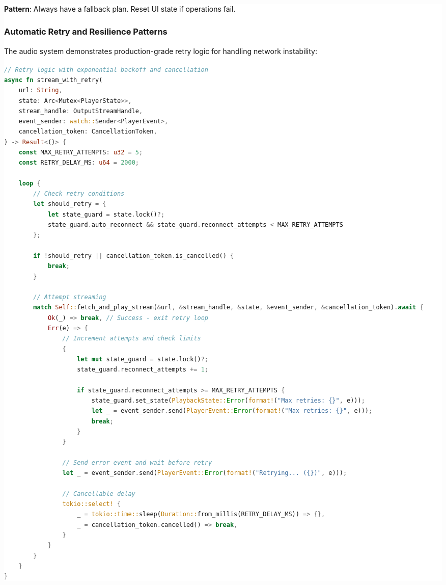 **Pattern**: Always have a fallback plan. Reset UI state if operations fail.

### Automatic Retry and Resilience Patterns

The audio system demonstrates production-grade retry logic for handling network instability:

```rust
// Retry logic with exponential backoff and cancellation
async fn stream_with_retry(
    url: String,
    state: Arc<Mutex<PlayerState>>,
    stream_handle: OutputStreamHandle,
    event_sender: watch::Sender<PlayerEvent>,
    cancellation_token: CancellationToken,
) -> Result<()> {
    const MAX_RETRY_ATTEMPTS: u32 = 5;
    const RETRY_DELAY_MS: u64 = 2000;

    loop {
        // Check retry conditions
        let should_retry = {
            let state_guard = state.lock()?;
            state_guard.auto_reconnect && state_guard.reconnect_attempts < MAX_RETRY_ATTEMPTS
        };

        if !should_retry || cancellation_token.is_cancelled() {
            break;
        }

        // Attempt streaming
        match Self::fetch_and_play_stream(&url, &stream_handle, &state, &event_sender, &cancellation_token).await {
            Ok(_) => break, // Success - exit retry loop
            Err(e) => {
                // Increment attempts and check limits
                {
                    let mut state_guard = state.lock()?;
                    state_guard.reconnect_attempts += 1;
                    
                    if state_guard.reconnect_attempts >= MAX_RETRY_ATTEMPTS {
                        state_guard.set_state(PlaybackState::Error(format!("Max retries: {}", e)));
                        let _ = event_sender.send(PlayerEvent::Error(format!("Max retries: {}", e)));
                        break;
                    }
                }

                // Send error event and wait before retry
                let _ = event_sender.send(PlayerEvent::Error(format!("Retrying... ({})", e)));
                
                // Cancellable delay
                tokio::select! {
                    _ = tokio::time::sleep(Duration::from_millis(RETRY_DELAY_MS)) => {},
                    _ = cancellation_token.cancelled() => break,
                }
            }
        }
    }
}
```

